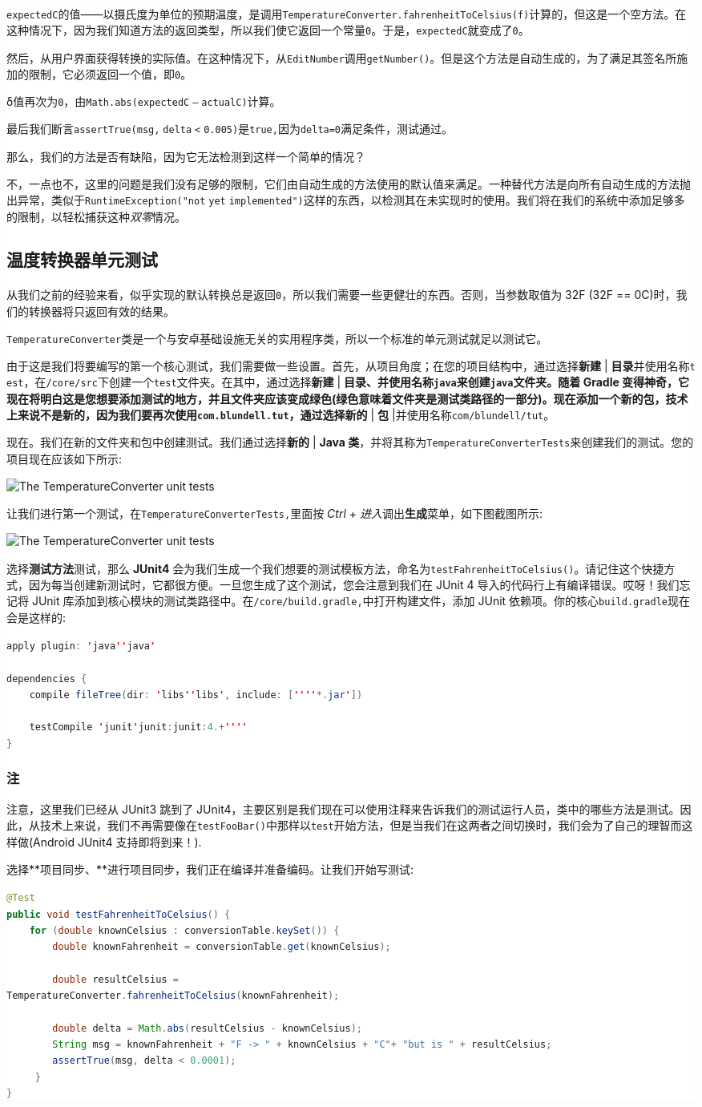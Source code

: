 `expectedC`的值——以摄氏度为单位的预期温度，是调用`TemperatureConverter.fahrenheitToCelsius(f)`计算的，但这是一个空方法。在这种情况下，因为我们知道方法的返回类型，所以我们使它返回一个常量`0`。于是，`expectedC`就变成了`0`。

然后，从用户界面获得转换的实际值。在这种情况下，从`EditNumber`调用`getNumber()`。但是这个方法是自动生成的，为了满足其签名所施加的限制，它必须返回一个值，即`0`。

δ值再次为`0`，由`Math.abs(expectedC` `–` `actualC)`计算。

最后我们断言`assertTrue(msg,` `delta` `<` `0.005)`是`true,`因为`delta=0`满足条件，测试通过。

那么，我们的方法是否有缺陷，因为它无法检测到这样一个简单的情况？

不，一点也不，这里的问题是我们没有足够的限制，它们由自动生成的方法使用的默认值来满足。一种替代方法是向所有自动生成的方法抛出异常，类似于`RuntimeException("not` `yet` `implemented")`这样的东西，以检测其在未实现时的使用。我们将在我们的系统中添加足够多的限制，以轻松捕获这种*双零*情况。

## 温度转换器单元测试

从我们之前的经验来看，似乎实现的默认转换总是返回`0`，所以我们需要一些更健壮的东西。否则，当参数取值为 32F (32F == 0C)时，我们的转换器将只返回有效的结果。

`TemperatureConverter`类是一个与安卓基础设施无关的实用程序类，所以一个标准的单元测试就足以测试它。

由于这是我们将要编写的第一个核心测试，我们需要做一些设置。首先，从项目角度；在您的项目结构中，通过选择**新建** | **目录**并使用名称`test`，在`/core/src`下创建一个`test`文件夹。在其中，通过选择**新建** | **目录、**并使用名称`java`来创建`java`文件夹。随着 Gradle 变得神奇，它现在将明白这是您想要添加测试的地方，并且文件夹应该变成绿色(绿色意味着文件夹是测试类路径的一部分)。现在添加一个新的包，技术上来说不是新的，因为我们要再次使用`com.blundell.tut`，通过选择**新的** | **包** |并使用名称`com/blundell/tut`。

现在。我们在新的文件夹和包中创建测试。我们通过选择**新的** | **Java 类**，并将其称为`TemperatureConverterTests`来创建我们的测试。您的项目现在应该如下所示:

![The TemperatureConverter unit tests](../images/00029.jpeg)

让我们进行第一个测试，在`TemperatureConverterTests,`里面按 *Ctrl* + *进入*调出**生成**菜单，如下图截图所示:

![The TemperatureConverter unit tests](../images/00030.jpeg)

选择**测试方法**测试，那么 **JUnit4** 会为我们生成一个我们想要的测试模板方法，命名为`testFahrenheitToCelsius()`。请记住这个快捷方式，因为每当创建新测试时，它都很方便。一旦您生成了这个测试，您会注意到我们在 JUnit 4 导入的代码行上有编译错误。哎呀！我们忘记将 JUnit 库添加到核心模块的测试类路径中。在`/core/build.gradle,`中打开构建文件，添加 JUnit 依赖项。你的核心`build.gradle`现在会是这样的:

```java
apply plugin: 'java''java'

dependencies {
    compile fileTree(dir: 'libs''libs', include: [''''*.jar'])

    testCompile 'junit'junit:junit:4.+''''
}
```

### 注

注意，这里我们已经从 JUnit3 跳到了 JUnit4，主要区别是我们现在可以使用注释来告诉我们的测试运行人员，类中的哪些方法是测试。因此，从技术上来说，我们不再需要像在`testFooBar()`中那样以`test`开始方法，但是当我们在这两者之间切换时，我们会为了自己的理智而这样做(Android JUnit4 支持即将到来！).

选择**项目同步、**进行项目同步，我们正在编译并准备编码。让我们开始写测试:

```java
@Test
public void testFahrenheitToCelsius() {
    for (double knownCelsius : conversionTable.keySet()) {
        double knownFahrenheit = conversionTable.get(knownCelsius);

        double resultCelsius =
TemperatureConverter.fahrenheitToCelsius(knownFahrenheit);

        double delta = Math.abs(resultCelsius - knownCelsius);
        String msg = knownFahrenheit + "F -> " + knownCelsius + "C"+ "but is " + resultCelsius;
        assertTrue(msg, delta < 0.0001);
     }
}
```
